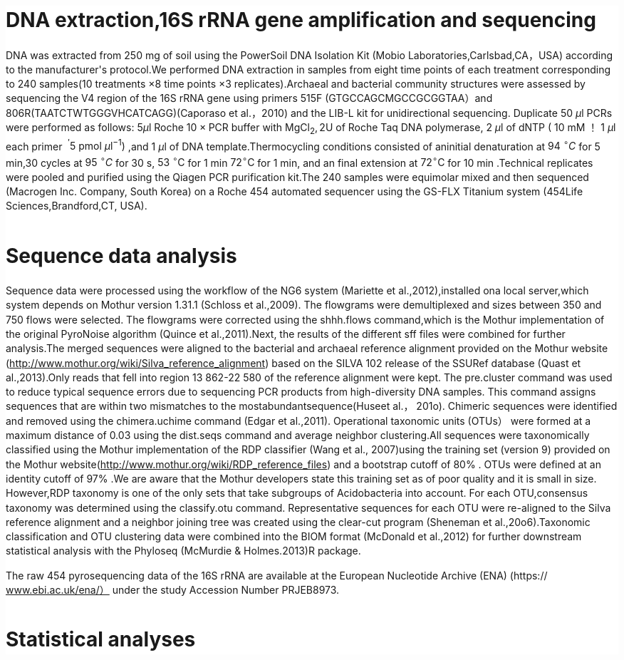 # DNA extraction,16S rRNA gene amplification and sequencing

DNA was extracted from $2 5 0 ~ \mathrm { m g }$ of soil using the PowerSoil DNA Isolation Kit (Mobio Laboratories,Carlsbad,CA，USA) according to the manufacturer's protocol.We performed DNA extraction in samples from eight time points of each treatment corresponding to 240 samples(10 treatments $\times 8$ time points $\times 3$ replicates).Archaeal and bacterial community structures were assessed by sequencing the V4 region of the 16S rRNA gene using primers 515F (GTGCCAGCMGCCGCGGTAA）and 806R(TAATCTWTGGGVHCATCAGG)(Caporaso et al.，2010) and the LIB-L kit for unidirectional sequencing. Duplicate $5 0 ~ \mu \mathrm { l }$ PCRs were performed as follows: ${ 5 \mu \mathrm { l } }$ Roche $1 0 \times \mathrm { P C R }$ buffer with $\mathrm { { M g C l } } _ { 2 } , 2 \mathrm { { U } }$ of Roche Taq DNA polymerase, $2 ~ { \mu \mathrm { l } }$ of dNTP ( $\mathrm { { 1 0 ~ m M } }$ ！ $1 ~ \mu \mathrm { l }$ each primer ${ \mathrm { ~ } } ^ { \prime } 5 { \mathrm { ~ p m o l ~ } } \mu \mathrm { l } ^ { - 1 } )$ ,and $1 ~ \mu \mathrm { l }$ of DNA template.Thermocycling conditions consisted of aninitial denaturation at $9 4 ~ ^ { \circ } C$ for 5 min,30 cycles at $9 5 ~ ^ { \circ } C$ for 30 s, $5 3 ~ ^ { \circ } \mathrm { C }$ for $1 ~ \mathrm { m i n }$ $7 2 ^ { \circ } \mathrm { C }$ for $1 \ \mathrm { m i n } ,$ and an final extension at $7 2 ^ { \circ } \mathrm { C }$ for $1 0 ~ \mathrm { m i n }$ .Technical replicates were pooled and purified using the Qiagen PCR purification kit.The 240 samples were equimolar mixed and then sequenced (Macrogen Inc. Company, South Korea) on a Roche 454 automated sequencer using the GS-FLX Titanium system (454Life Sciences,Brandford,CT, USA).

# Sequence data analysis

Sequence data were processed using the workflow of the NG6 system (Mariette et al.,2012),installed ona local server,which system depends on Mothur version 1.31.1 (Schloss et al.,2009). The flowgrams were demultiplexed and sizes between 350 and 750 flows were selected. The flowgrams were corrected using the shhh.flows command,which is the Mothur implementation of the original PyroNoise algorithm (Quince et al.,2011).Next, the results of the different sff files were combined for further analysis.The merged sequences were aligned to the bacterial and archaeal reference alignment provided on the Mothur website (http://www.mothur.org/wiki/Silva_reference_alignment) based on the SILVA 102 release of the SSURef database (Quast et al.,2013).Only reads that fell into region 13 862-22 580 of the reference alignment were kept. The pre.cluster command was used to reduce typical sequence errors due to sequencing PCR products from high-diversity DNA samples. This command assigns sequences that are within two mismatches to the mostabundantsequence(Huseet al.， 201o). Chimeric sequences were identified and removed using the chimera.uchime command (Edgar et al.,2011). Operational taxonomic units (OTUs） were formed at a maximum distance of 0.03 using the dist.seqs command and average neighbor clustering.All sequences were taxonomically classified using the Mothur implementation of the RDP classifier (Wang et al., 2007)using the training set (version 9) provided on the Mothur website(http://www.mothur.org/wiki/RDP_reference_files) and a bootstrap cutoff of $80 \%$ . OTUs were defined at an identity cutoff of $9 7 \%$ .We are aware that the Mothur developers state this training set as of poor quality and it is small in size. However,RDP taxonomy is one of the only sets that take subgroups of Acidobacteria into account. For each OTU,consensus taxonomy was determined using the classify.otu command. Representative sequences for each OTU were re-aligned to the Silva reference alignment and a neighbor joining tree was created using the clear-cut program (Sheneman et al.,20o6).Taxonomic classification and OTU clustering data were combined into the BIOM format (McDonald et al.,2012) for further downstream statistical analysis with the Phyloseq (McMurdie & Holmes.2013)R package.

The raw 454 pyrosequencing data of the 16S rRNA are available at the European Nucleotide Archive (ENA) (https:// www.ebi.ac.uk/ena/） under the study Accession Number PRJEB8973.

# Statistical analyses
